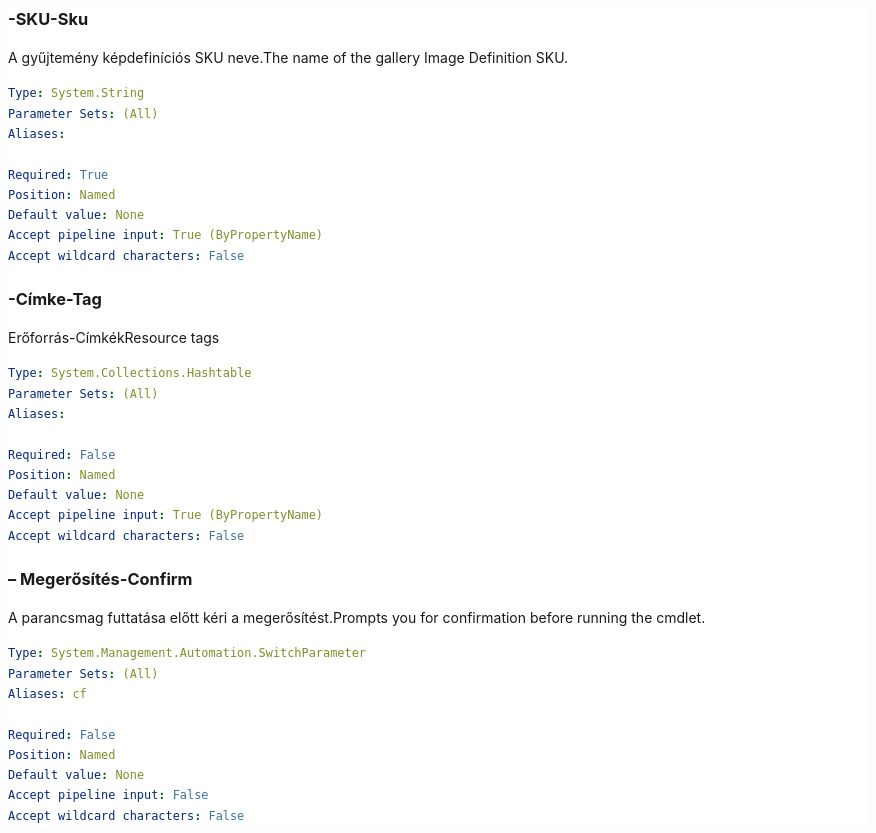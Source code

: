 ### <span data-ttu-id="bf354-157">-SKU</span><span class="sxs-lookup"><span data-stu-id="bf354-157">-Sku</span></span>
<span data-ttu-id="bf354-158">A gyűjtemény képdefiníciós SKU neve.</span><span class="sxs-lookup"><span data-stu-id="bf354-158">The name of the gallery Image Definition SKU.</span></span>

```yaml
Type: System.String
Parameter Sets: (All)
Aliases:

Required: True
Position: Named
Default value: None
Accept pipeline input: True (ByPropertyName)
Accept wildcard characters: False
```

### <span data-ttu-id="bf354-159">-Címke</span><span class="sxs-lookup"><span data-stu-id="bf354-159">-Tag</span></span>
<span data-ttu-id="bf354-160">Erőforrás-Címkék</span><span class="sxs-lookup"><span data-stu-id="bf354-160">Resource tags</span></span>

```yaml
Type: System.Collections.Hashtable
Parameter Sets: (All)
Aliases:

Required: False
Position: Named
Default value: None
Accept pipeline input: True (ByPropertyName)
Accept wildcard characters: False
```

### <span data-ttu-id="bf354-161">– Megerősítés</span><span class="sxs-lookup"><span data-stu-id="bf354-161">-Confirm</span></span>
<span data-ttu-id="bf354-162">A parancsmag futtatása előtt kéri a megerősítést.</span><span class="sxs-lookup"><span data-stu-id="bf354-162">Prompts you for confirmation before running the cmdlet.</span></span>

```yaml
Type: System.Management.Automation.SwitchParameter
Parameter Sets: (All)
Aliases: cf

Required: False
Position: Named
Default value: None
Accept pipeline input: False
Accept wildcard characters: False
```
